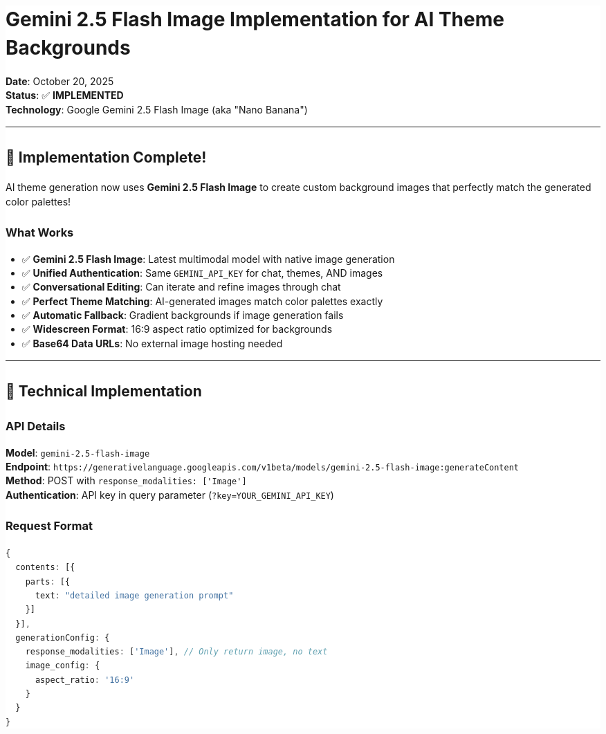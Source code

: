 # Gemini 2.5 Flash Image Implementation for AI Theme Backgrounds

**Date**: October 20, 2025  
**Status**: ✅ **IMPLEMENTED**  
**Technology**: Google Gemini 2.5 Flash Image (aka "Nano Banana")

---

## 🎉 Implementation Complete!

AI theme generation now uses **Gemini 2.5 Flash Image** to create custom background images that perfectly match the generated color palettes!

### What Works

- ✅ **Gemini 2.5 Flash Image**: Latest multimodal model with native image generation
- ✅ **Unified Authentication**: Same `GEMINI_API_KEY` for chat, themes, AND images
- ✅ **Conversational Editing**: Can iterate and refine images through chat
- ✅ **Perfect Theme Matching**: AI-generated images match color palettes exactly
- ✅ **Automatic Fallback**: Gradient backgrounds if image generation fails
- ✅ **Widescreen Format**: 16:9 aspect ratio optimized for backgrounds
- ✅ **Base64 Data URLs**: No external image hosting needed

---

## 🔧 Technical Implementation

### API Details

**Model**: `gemini-2.5-flash-image`  
**Endpoint**: `https://generativelanguage.googleapis.com/v1beta/models/gemini-2.5-flash-image:generateContent`  
**Method**: POST with `response_modalities: ['Image']`  
**Authentication**: API key in query parameter (`?key=YOUR_GEMINI_API_KEY`)

### Request Format

```typescript
{
  contents: [{
    parts: [{
      text: "detailed image generation prompt"
    }]
  }],
  generationConfig: {
    response_modalities: ['Image'], // Only return image, no text
    image_config: {
      aspect_ratio: '16:9'
    }
  }
}
```
